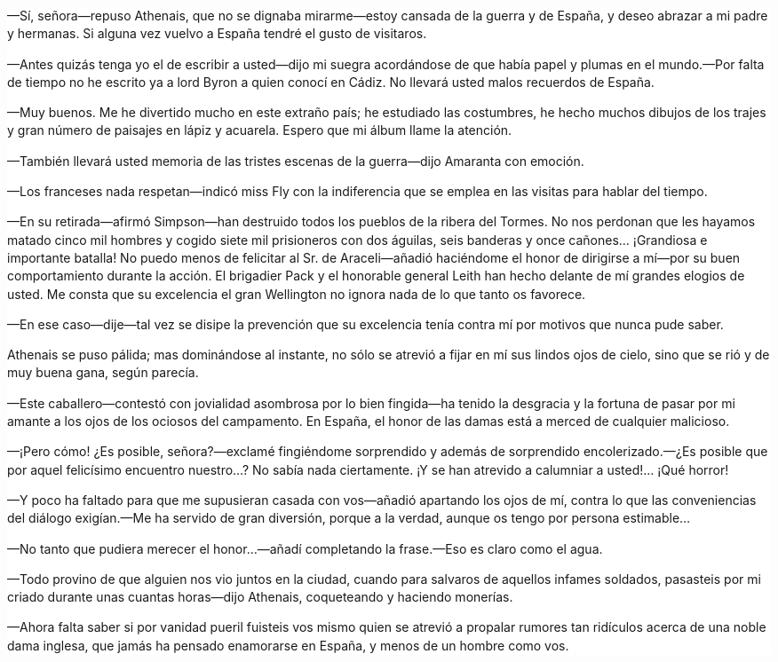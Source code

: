 —Sí, señora—repuso Athenais, que no se dignaba mirarme—estoy cansada de la
guerra y de España, y deseo abrazar a mi padre y hermanas. Si alguna vez vuelvo
a España tendré el gusto de visitaros.

—Antes quizás tenga yo el de escribir a usted—dijo mi suegra acordándose de que
había papel y plumas en el mundo.—Por falta de tiempo no he escrito ya a lord
Byron a quien conocí en Cádiz. No llevará usted malos recuerdos de España.

—Muy buenos. Me he divertido mucho en este extraño país; he estudiado las
costumbres, he hecho muchos dibujos de los trajes y gran número de paisajes en
lápiz y acuarela. Espero que mi álbum llame la atención.

—También llevará usted memoria de las tristes escenas de la guerra—dijo
Amaranta con emoción.

—Los franceses nada respetan—indicó miss Fly con la indiferencia que se emplea
en las visitas para hablar del tiempo.

—En su retirada—afirmó Simpson—han destruido todos los pueblos de la ribera del
Tormes. No nos perdonan que les hayamos matado cinco mil hombres y cogido siete
mil prisioneros con dos águilas, seis banderas y once cañones… ¡Grandiosa
e importante batalla! No puedo menos de felicitar al Sr. de Araceli—añadió
haciéndome el honor de dirigirse a mí—por su buen comportamiento durante la
acción. El brigadier Pack y el honorable general Leith han hecho delante de mí
grandes elogios de usted. Me consta que su excelencia el gran Wellington no
ignora nada de lo que tanto os favorece.

—En ese caso—dije—tal vez se disipe la prevención que su excelencia tenía
contra mí por motivos que nunca pude saber.

Athenais se puso pálida; mas dominándose al instante, no sólo se atrevió
a fijar en mí sus lindos ojos de cielo, sino que se rió y de muy buena gana,
según parecía.

—Este caballero—contestó con jovialidad asombrosa por lo bien fingida—ha tenido
la desgracia y la fortuna de pasar por mi amante a los ojos de los ociosos del
campamento. En España, el honor de las damas está a merced de cualquier
malicioso.

—¡Pero cómo! ¿Es posible, señora?—exclamé fingiéndome sorprendido y además de
sorprendido encolerizado.—¿Es posible que por aquel felicísimo encuentro
nuestro…? No sabía nada ciertamente. ¡Y se han atrevido a calumniar a usted!…
¡Qué horror!

—Y poco ha faltado para que me supusieran casada con vos—añadió apartando los
ojos de mí, contra lo que las conveniencias del diálogo exigían.—Me ha servido
de gran diversión, porque a la verdad, aunque os tengo por persona estimable…

—No tanto que pudiera merecer el honor…—añadí completando la frase.—Eso es
claro como el agua.

—Todo provino de que alguien nos vio juntos en la ciudad, cuando para salvaros
de aquellos infames soldados, pasasteis por mi criado durante unas cuantas
horas—dijo Athenais, coqueteando y haciendo monerías.

—Ahora falta saber si por vanidad pueril fuisteis vos mismo quien se atrevió
a propalar rumores tan ridículos acerca de una noble dama inglesa, que jamás ha
pensado enamorarse en España, y menos de un hombre como vos.
